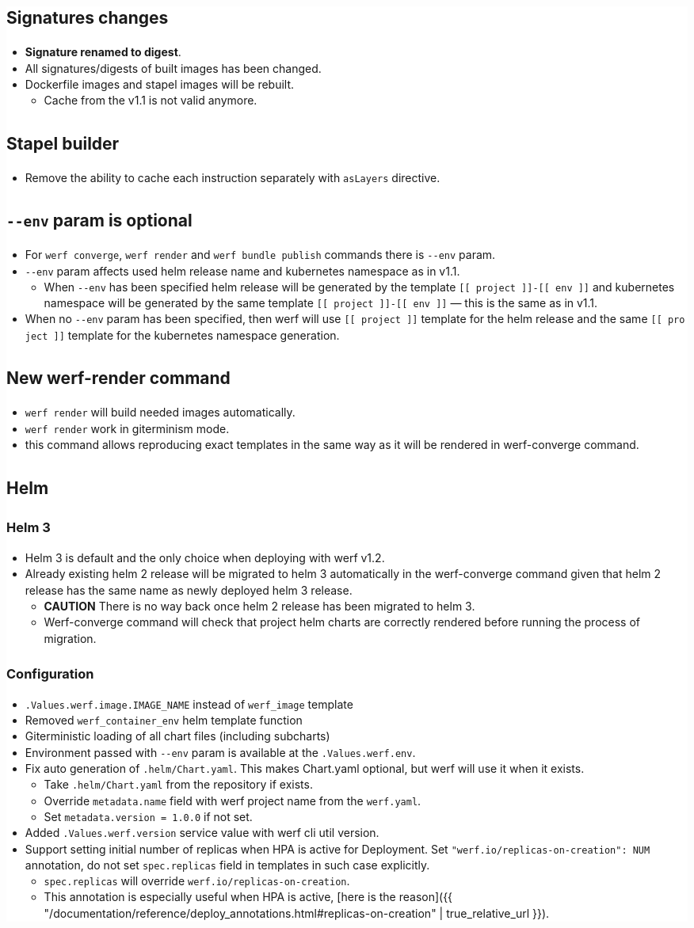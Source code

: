 ## Signatures changes

 - **Signature renamed to digest**.
 - All signatures/digests of built images has been changed.
 - Dockerfile images and stapel images will be rebuilt.
   - Cache from the v1.1 is not valid anymore.

## Stapel builder

 - Remove the ability to cache each instruction separately with `asLayers` directive.

## `--env` param is optional

 - For `werf converge`, `werf render` and `werf bundle publish` commands there is `--env` param.
 - `--env` param affects used helm release name and kubernetes namespace as in v1.1.
   - When `--env` has been specified helm release will be generated by the template `[[ project ]]-[[ env ]]` and kubernetes namespace will be generated by the same template `[[ project ]]-[[ env ]]` — this is the same as in v1.1.
 - When no `--env` param has been specified, then werf will use `[[ project ]]` template for the helm release and the same `[[ project ]]` template for the kubernetes namespace generation.

## New werf-render command

 - `werf render` will build needed images automatically.
 - `werf render` work in giterminism mode.
 - this command allows reproducing exact templates in the same way as it will be rendered in werf-converge command.

## Helm

### Helm 3

 - Helm 3 is default and the only choice when deploying with werf v1.2.
 - Already existing helm 2 release will be migrated to helm 3 automatically in the werf-converge command given that helm 2 release has the same name as newly deployed helm 3 release.
   - **CAUTION** There is no way back once helm 2 release has been migrated to helm 3.
   - Werf-converge command will check that project helm charts are correctly rendered before running the process of migration.

### Configuration

 - `.Values.werf.image.IMAGE_NAME` instead of `werf_image` template
 - Removed `werf_container_env` helm template function
 - Giterministic loading of all chart files (including subcharts)
 - Environment passed with `--env` param is available at the `.Values.werf.env`.
 - Fix auto generation of `.helm/Chart.yaml`. This makes Chart.yaml optional, but werf will use it when it exists.
   - Take `.helm/Chart.yaml` from the repository if exists.
   - Override `metadata.name` field with werf project name from the `werf.yaml`.
   - Set `metadata.version = 1.0.0` if not set.
 - Added `.Values.werf.version` service value with werf cli util version.
 - Support setting initial number of replicas when HPA is active for Deployment. Set `"werf.io/replicas-on-creation": NUM` annotation, do not set `spec.replicas` field in templates in such case explicitly.
     - `spec.replicas` will override `werf.io/replicas-on-creation`.
     - This annotation is especially useful when HPA is active, [here is the reason]({{ "/documentation/reference/deploy_annotations.html#replicas-on-creation" | true_relative_url }}).

